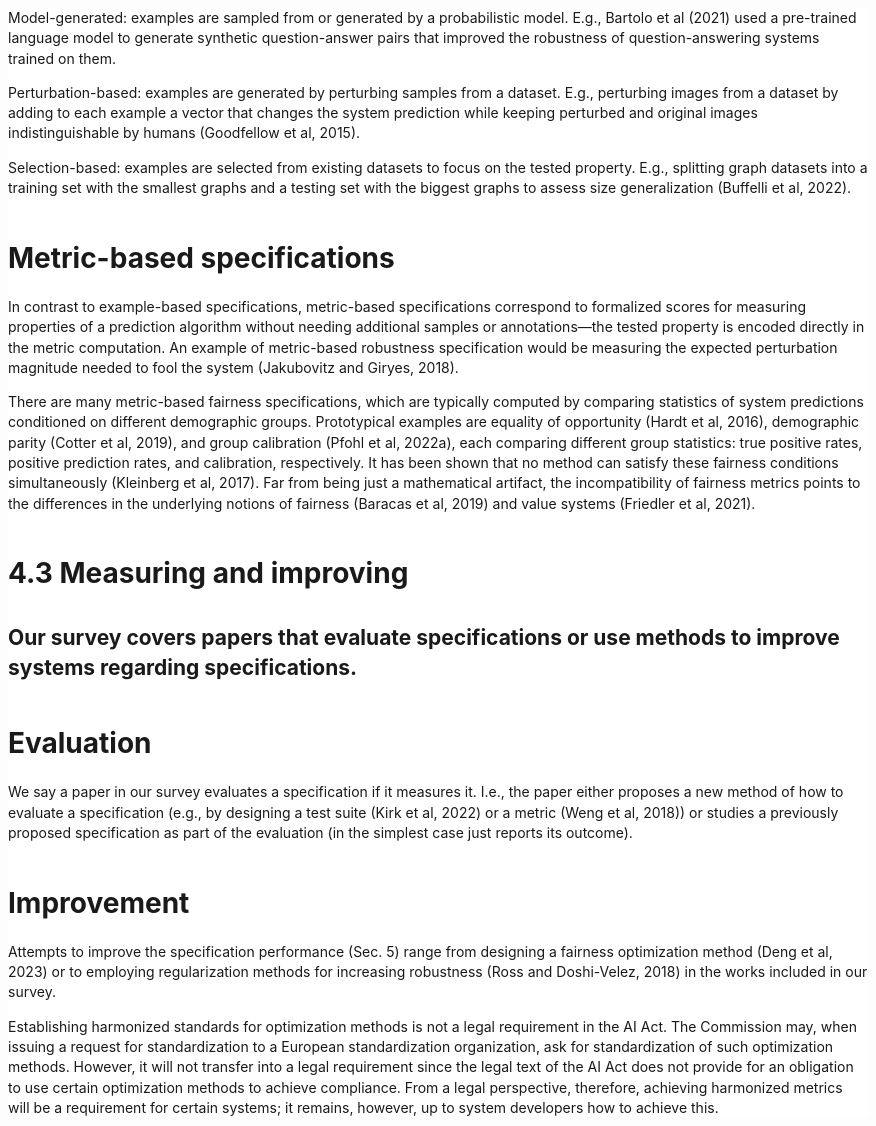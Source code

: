 Model-generated: examples are sampled from or generated by a probabilistic model. E.g., Bartolo et al (2021) used a pre-trained language model to generate synthetic question-answer pairs that improved the robustness of question-answering systems trained on them.

Perturbation-based: examples are generated by perturbing samples from a dataset. E.g., perturbing images from a dataset by adding to each example a vector that changes the system prediction while keeping perturbed and original images indistinguishable by humans (Goodfellow et al, 2015).

Selection-based: examples are selected from existing datasets to focus on the tested property. E.g., splitting graph datasets into a training set with the smallest graphs and a testing set with the biggest graphs to assess size generalization (Buffelli et al, 2022).

# Metric-based specifications

In contrast to example-based specifications, metric-based specifications correspond to formalized scores for measuring properties of a prediction algorithm without needing additional samples or annotations—the tested property is encoded directly in the metric computation. An example of metric-based robustness specification would be measuring the expected perturbation magnitude needed to fool the system (Jakubovitz and Giryes, 2018).

There are many metric-based fairness specifications, which are typically computed by comparing statistics of system predictions conditioned on different demographic groups. Prototypical examples are equality of opportunity (Hardt et al, 2016), demographic parity (Cotter et al, 2019), and group calibration (Pfohl et al, 2022a), each comparing different group statistics: true positive rates, positive prediction rates, and calibration, respectively. It has been shown that no method can satisfy these fairness conditions simultaneously (Kleinberg et al, 2017). Far from being just a mathematical artifact, the incompatibility of fairness metrics points to the differences in the underlying notions of fairness (Baracas et al, 2019) and value systems (Friedler et al, 2021).

# 4.3 Measuring and improving

Our survey covers papers that evaluate specifications or use methods to improve systems regarding specifications.
---
# Evaluation

We say a paper in our survey evaluates a specification if it measures it. I.e., the paper either proposes a new method of how to evaluate a specification (e.g., by designing a test suite (Kirk et al, 2022) or a metric (Weng et al, 2018)) or studies a previously proposed specification as part of the evaluation (in the simplest case just reports its outcome).

# Improvement

Attempts to improve the specification performance (Sec. 5) range from designing a fairness optimization method (Deng et al, 2023) or to employing regularization methods for increasing robustness (Ross and Doshi-Velez, 2018) in the works included in our survey.

Establishing harmonized standards for optimization methods is not a legal requirement in the AI Act. The Commission may, when issuing a request for standardization to a European standardization organization, ask for standardization of such optimization methods. However, it will not transfer into a legal requirement since the legal text of the AI Act does not provide for an obligation to use certain optimization methods to achieve compliance. From a legal perspective, therefore, achieving harmonized metrics will be a requirement for certain systems; it remains, however, up to system developers how to achieve this.
